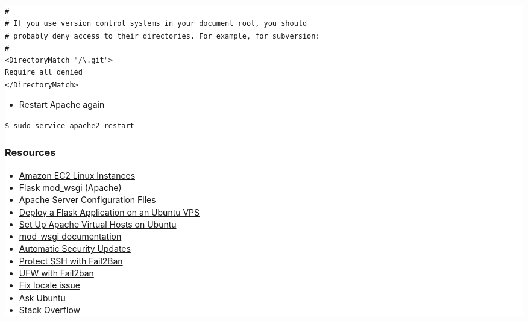 ```
#
# If you use version control systems in your document root, you should
# probably deny access to their directories. For example, for subversion:
#
<DirectoryMatch "/\.git">
Require all denied
</DirectoryMatch>

```
* Restart Apache again
```
$ sudo service apache2 restart
```

### Resources
* [Amazon EC2 Linux Instances](https://docs.aws.amazon.com/AWSEC2/latest/UserGuide/EC2_GetStarted.html)
* [Flask mod_wsgi (Apache)](http://flask.pocoo.org/docs/0.12/deploying/mod_wsgi/)
* [Apache Server Configuration Files](https://httpd.apache.org/docs/current/configuring.html)
* [Deploy a Flask Application on an Ubuntu VPS](https://www.digitalocean.com/community/tutorials/how-to-deploy-a-flask-application-on-an-ubuntu-vps)
* [Set Up Apache Virtual Hosts on Ubuntu ](https://www.digitalocean.com/community/tutorials/how-to-set-up-apache-virtual-hosts-on-ubuntu-14-04-lts)
* [mod_wsgi documentation](https://modwsgi.readthedocs.io/en/develop/)
* [Automatic Security Updates](https://help.ubuntu.com/community/AutomaticSecurityUpdates#Using_the_.22unattended-upgrades.22_package)
* [Protect SSH with Fail2Ban](https://www.digitalocean.com/community/tutorials/how-to-protect-ssh-with-fail2ban-on-ubuntu-14-04)
* [UFW with Fail2ban](https://askubuntu.com/questions/54771/potential-ufw-and-fail2ban-conflicts)
* [Fix locale issue](https://askubuntu.com/questions/162391/how-do-i-fix-my-locale-issue)
* [Ask Ubuntu](https://askubuntu.com/)
* [Stack Overflow](https://stackoverflow.com/)
